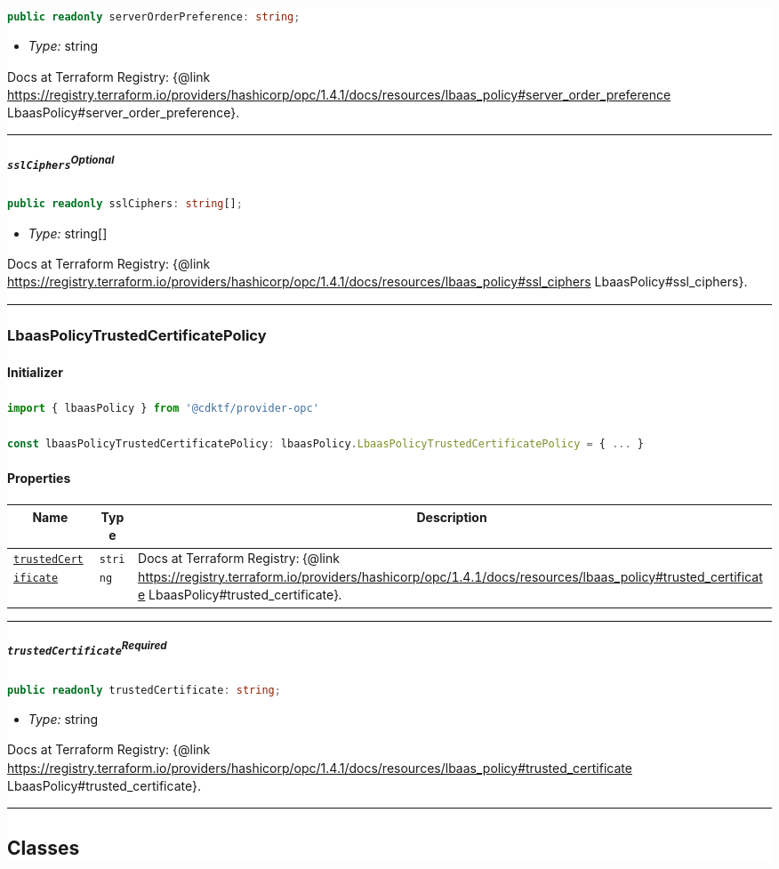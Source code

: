 ```typescript
public readonly serverOrderPreference: string;
```

- *Type:* string

Docs at Terraform Registry: {@link https://registry.terraform.io/providers/hashicorp/opc/1.4.1/docs/resources/lbaas_policy#server_order_preference LbaasPolicy#server_order_preference}.

---

##### `sslCiphers`<sup>Optional</sup> <a name="sslCiphers" id="@cdktf/provider-opc.lbaasPolicy.LbaasPolicySslNegotiationPolicy.property.sslCiphers"></a>

```typescript
public readonly sslCiphers: string[];
```

- *Type:* string[]

Docs at Terraform Registry: {@link https://registry.terraform.io/providers/hashicorp/opc/1.4.1/docs/resources/lbaas_policy#ssl_ciphers LbaasPolicy#ssl_ciphers}.

---

### LbaasPolicyTrustedCertificatePolicy <a name="LbaasPolicyTrustedCertificatePolicy" id="@cdktf/provider-opc.lbaasPolicy.LbaasPolicyTrustedCertificatePolicy"></a>

#### Initializer <a name="Initializer" id="@cdktf/provider-opc.lbaasPolicy.LbaasPolicyTrustedCertificatePolicy.Initializer"></a>

```typescript
import { lbaasPolicy } from '@cdktf/provider-opc'

const lbaasPolicyTrustedCertificatePolicy: lbaasPolicy.LbaasPolicyTrustedCertificatePolicy = { ... }
```

#### Properties <a name="Properties" id="Properties"></a>

| **Name** | **Type** | **Description** |
| --- | --- | --- |
| <code><a href="#@cdktf/provider-opc.lbaasPolicy.LbaasPolicyTrustedCertificatePolicy.property.trustedCertificate">trustedCertificate</a></code> | <code>string</code> | Docs at Terraform Registry: {@link https://registry.terraform.io/providers/hashicorp/opc/1.4.1/docs/resources/lbaas_policy#trusted_certificate LbaasPolicy#trusted_certificate}. |

---

##### `trustedCertificate`<sup>Required</sup> <a name="trustedCertificate" id="@cdktf/provider-opc.lbaasPolicy.LbaasPolicyTrustedCertificatePolicy.property.trustedCertificate"></a>

```typescript
public readonly trustedCertificate: string;
```

- *Type:* string

Docs at Terraform Registry: {@link https://registry.terraform.io/providers/hashicorp/opc/1.4.1/docs/resources/lbaas_policy#trusted_certificate LbaasPolicy#trusted_certificate}.

---

## Classes <a name="Classes" id="Classes"></a>


